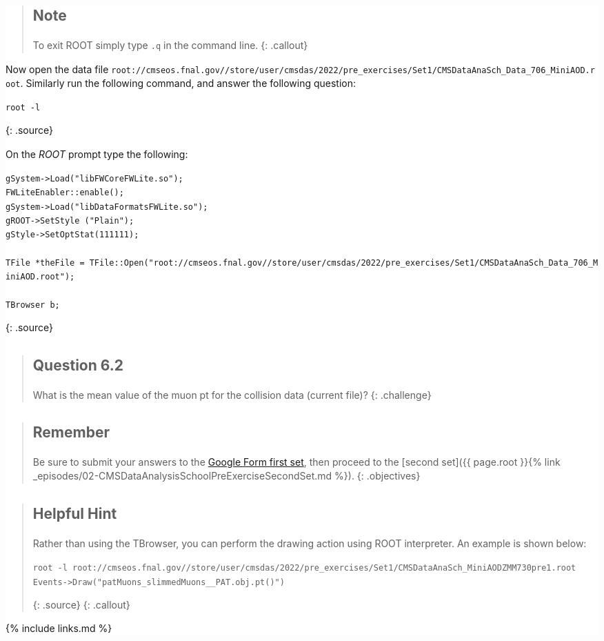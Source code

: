 > ## Note
> To exit ROOT simply type `.q` in the command line.
{: .callout}

Now open the data file `root://cmseos.fnal.gov//store/user/cmsdas/2022/pre_exercises/Set1/CMSDataAnaSch_Data_706_MiniAOD.root`. Similarly run the following command, and answer the following question:

```shell
root -l
```
{: .source}

On the *ROOT* prompt type the following:

```
gSystem->Load("libFWCoreFWLite.so");
FWLiteEnabler::enable();
gSystem->Load("libDataFormatsFWLite.so");
gROOT->SetStyle ("Plain");
gStyle->SetOptStat(111111);

TFile *theFile = TFile::Open("root://cmseos.fnal.gov//store/user/cmsdas/2022/pre_exercises/Set1/CMSDataAnaSch_Data_706_MiniAOD.root");

TBrowser b;
```
{: .source}

> ## Question 6.2
> What is the mean value of the muon pt for the collision data (current file)?
{: .challenge}

> ## Remember
> Be sure to submit your answers to the [Google Form first set][Set1_form], then proceed to the [second set]({{ page.root }}{% link _episodes/02-CMSDataAnalysisSchoolPreExerciseSecondSet.md %}).
{: .objectives}

> ## Helpful Hint
> Rather than using the TBrowser, you can perform the drawing action using ROOT interpreter. An example is shown below:
>
> ~~~
> root -l root://cmseos.fnal.gov//store/user/cmsdas/2022/pre_exercises/Set1/CMSDataAnaSch_MiniAODZMM730pre1.root
> Events->Draw("patMuons_slimmedMuons__PAT.obj.pt()")
> ~~~
> {: .source}
{: .callout}

{% include links.md %}


[Set1_form]: https://forms.gle/i8KkgzLoAvQ9AQV6A

